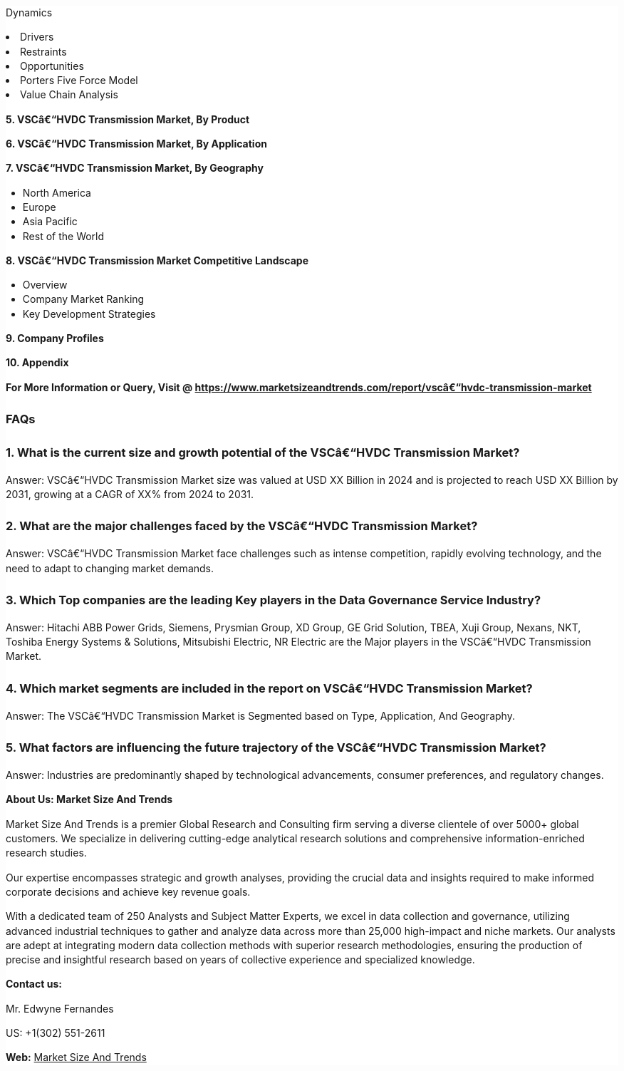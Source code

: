 Dynamics</span></li><li><span class="">Drivers</span></li><li><span class="">Restraints</span></li><li><span class="">Opportunities</span></li><li><span class="">Porters Five Force Model</span></li><li><span class="">Value Chain Analysis</span></li></ul></div><div class="" data-test-id=""><p><strong><span class="">5. VSCâ€“HVDC Transmission Market, By Product</span></strong></p></div><div class="" data-test-id=""><p><strong><span class="">6. VSCâ€“HVDC Transmission Market, By Application</span></strong></p></div><div class="" data-test-id=""><p><strong><span class="">7. VSCâ€“HVDC Transmission Market, By Geography</span></strong></p></div><div class="" data-test-id=""><ul><li><span class="">North America</span></li><li><span class="">Europe</span></li><li><span class="">Asia Pacific</span></li><li><span class="">Rest of the World</span></li></ul></div><div class="" data-test-id=""><p><strong><span class="">8. VSCâ€“HVDC Transmission Market Competitive Landscape</span></strong></p></div><div class="" data-test-id=""><ul><li><span class="">Overview</span></li><li><span class="">Company Market Ranking</span></li><li><span class="">Key Development Strategies</span></li></ul></div><div class="" data-test-id=""><p><strong><span class="">9. Company Profiles</span></strong></p></div><div class="" data-test-id=""><p><strong><span class="">10. Appendix</span></strong></p></div><div class="" data-test-id=""><p><strong><span class="">For More Information or Query, Visit @ <a href="https://www.marketsizeandtrends.com/report/vscâ€“hvdc-transmission-market" target="_blank">https://www.marketsizeandtrends.com/report/vscâ€“hvdc-transmission-market</a></span></strong></p></div><div class="" data-test-id=""><div class="article-main__content" data-test-id="publishing-text-block"><h3><strong><span class="">FAQs</span></strong></h3></div><div class="article-main__content" data-test-id="publishing-text-block"><h3><span class="">1. What is the current size and growth potential of the VSCâ€“HVDC Transmission Market?</span></h3></div><div class="article-main__content" data-test-id="publishing-text-block"><p><span class="font-[700]">Answer</span><span class="">: VSCâ€“HVDC Transmission Market size was valued at USD XX Billion in 2024 and is projected to reach USD XX Billion by 2031, growing at a CAGR of XX% from 2024 to 2031.</span></p></div><div class="article-main__content" data-test-id="publishing-text-block"><h3><span class="">2. What are the major challenges faced by the VSCâ€“HVDC Transmission Market?</span></h3></div><div class="article-main__content" data-test-id="publishing-text-block"><p><span class="font-[700]">Answer</span><span class="">: VSCâ€“HVDC Transmission Market face challenges such as intense competition, rapidly evolving technology, and the need to adapt to changing market demands.</span></p></div><div class="article-main__content" data-test-id="publishing-text-block"><h3><span class="">3. Which Top companies are the leading Key players in the Data Governance Service Industry?</span></h3></div><div class="article-main__content" data-test-id="publishing-text-block"><p><span class="font-[700]">Answer</span><span class="">: Hitachi ABB Power Grids, Siemens, Prysmian Group, XD Group, GE Grid Solution, TBEA, Xuji Group, Nexans, NKT, Toshiba Energy Systems & Solutions, Mitsubishi Electric, NR Electric are the Major players in the VSCâ€“HVDC Transmission Market.</span></p></div><div class="article-main__content" data-test-id="publishing-text-block"><h3><span class="">4. Which market segments are included in the report on VSCâ€“HVDC Transmission Market?</span></h3></div><div class="article-main__content" data-test-id="publishing-text-block"><p><span class="font-[700]">Answer</span><span class="">: The VSCâ€“HVDC Transmission Market is Segmented based on Type, Application, And Geography.</span></p></div><div class="article-main__content" data-test-id="publishing-text-block"><h3><span class="">5. What factors are influencing the future trajectory of the VSCâ€“HVDC Transmission Market?</span></h3></div><div class="article-main__content" data-test-id="publishing-text-block"><p><span class="font-[700]">Answer:</span><span class="">&nbsp;Industries are predominantly shaped by technological advancements, consumer preferences, and regulatory changes.</span></p></div><p><strong><span class="">About Us: Market Size And Trends</span></strong></p></div><div class="" data-test-id=""><p><span class="">Market Size And Trends is a premier Global Research and Consulting firm serving a diverse clientele of over 5000+ global customers. We specialize in delivering cutting-edge analytical research solutions and comprehensive information-enriched research studies.</span></p></div><div class="" data-test-id=""><p><span class="">Our expertise encompasses strategic and growth analyses, providing the crucial data and insights required to make informed corporate decisions and achieve key revenue goals.</span></p></div><div class="" data-test-id=""><p><span class="">With a dedicated team of 250 Analysts and Subject Matter Experts, we excel in data collection and governance, utilizing advanced industrial techniques to gather and analyze data across more than 25,000 high-impact and niche markets. Our analysts are adept at integrating modern data collection methods with superior research methodologies, ensuring the production of precise and insightful research based on years of collective experience and specialized knowledge.</span></p></div><div class="" data-test-id=""><p><strong><span class="">Contact us:</span></strong></p></div><div class="" data-test-id=""><p><span class="">Mr. Edwyne Fernandes</span></p></div><div class="" data-test-id=""><p><span class="">US: +1(302) 551-2611<br /></span></p><p><span class=""><strong>Web:</strong> <a href="https://www.marketsizeandtrends.com/" target="_blank">Market Size And Trends</a></span></p></div>